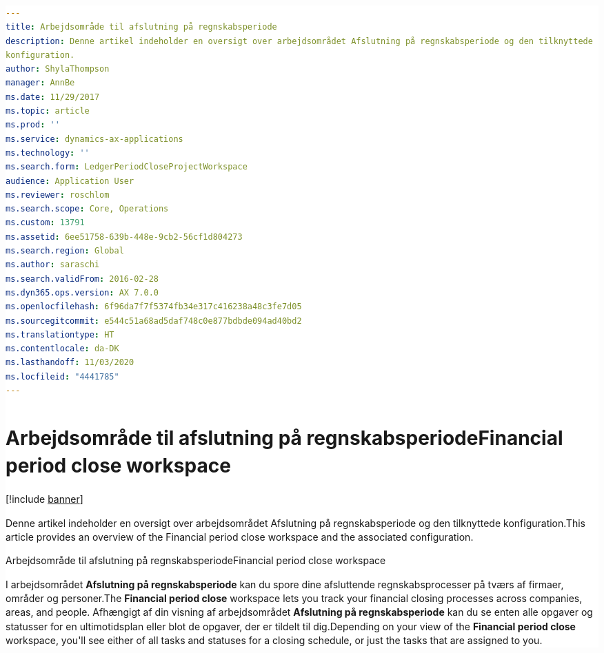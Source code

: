 ```yaml
---
title: Arbejdsområde til afslutning på regnskabsperiode
description: Denne artikel indeholder en oversigt over arbejdsområdet Afslutning på regnskabsperiode og den tilknyttede konfiguration.
author: ShylaThompson
manager: AnnBe
ms.date: 11/29/2017
ms.topic: article
ms.prod: ''
ms.service: dynamics-ax-applications
ms.technology: ''
ms.search.form: LedgerPeriodCloseProjectWorkspace
audience: Application User
ms.reviewer: roschlom
ms.search.scope: Core, Operations
ms.custom: 13791
ms.assetid: 6ee51758-639b-448e-9cb2-56cf1d804273
ms.search.region: Global
ms.author: saraschi
ms.search.validFrom: 2016-02-28
ms.dyn365.ops.version: AX 7.0.0
ms.openlocfilehash: 6f96da7f7f5374fb34e317c416238a48c3fe7d05
ms.sourcegitcommit: e544c51a68ad5daf748c0e877bdbde094ad40bd2
ms.translationtype: HT
ms.contentlocale: da-DK
ms.lasthandoff: 11/03/2020
ms.locfileid: "4441785"
---
```

# <a name="financial-period-close-workspace"></a><span data-ttu-id="d27cc-103">Arbejdsområde til afslutning på regnskabsperiode</span><span class="sxs-lookup"><span data-stu-id="d27cc-103">Financial period close workspace</span></span>

[!include [banner](../includes/banner.md)]

<span data-ttu-id="d27cc-104">Denne artikel indeholder en oversigt over arbejdsområdet Afslutning på regnskabsperiode og den tilknyttede konfiguration.</span><span class="sxs-lookup"><span data-stu-id="d27cc-104">This article provides an overview of the Financial period close workspace and the associated configuration.</span></span>

<span data-ttu-id="d27cc-105">Arbejdsområde til afslutning på regnskabsperiode</span><span class="sxs-lookup"><span data-stu-id="d27cc-105">Financial period close workspace</span></span>

<span data-ttu-id="d27cc-106">I arbejdsområdet **Afslutning på regnskabsperiode** kan du spore dine afsluttende regnskabsprocesser på tværs af firmaer, områder og personer.</span><span class="sxs-lookup"><span data-stu-id="d27cc-106">The **Financial period close** workspace lets you track your financial closing processes across companies, areas, and people.</span></span> <span data-ttu-id="d27cc-107">Afhængigt af din visning af arbejdsområdet **Afslutning på regnskabsperiode** kan du se enten alle opgaver og statusser for en ultimotidsplan eller blot de opgaver, der er tildelt til dig.</span><span class="sxs-lookup"><span data-stu-id="d27cc-107">Depending on your view of the **Financial period close** workspace, you'll see either of all tasks and statuses for a closing schedule, or just the tasks that are assigned to you.</span></span> 
